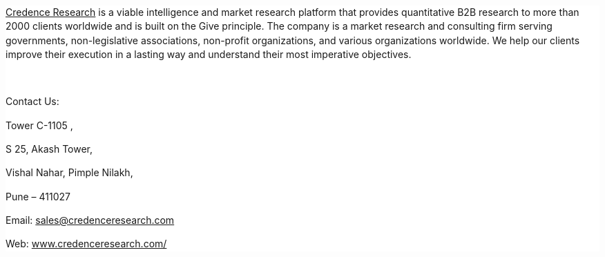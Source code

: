 <p><a href="https://www.credenceresearch.com/">Credence Research</a> is a viable intelligence and market research platform that provides quantitative B2B research to more than 2000 clients worldwide and is built on the Give principle. The company is a market research and consulting firm serving governments, non-legislative associations, non-profit organizations, and various organizations worldwide. We help our clients improve their execution in a lasting way and understand their most imperative objectives.</p>
<p>&nbsp;</p>
<p>Contact Us:</p>
<p>Tower C-1105 ,</p>
<p>S 25, Akash Tower,</p>
<p>Vishal Nahar, Pimple Nilakh,</p>
<p>Pune &ndash; 411027</p>
<p>Email: <a href="mailto:sales@credenceresearch.com">sales@credenceresearch.com</a></p>
<p>Web: <a href="http://www.credenceresearch.com/">www.credenceresearch.com/</a></p>
